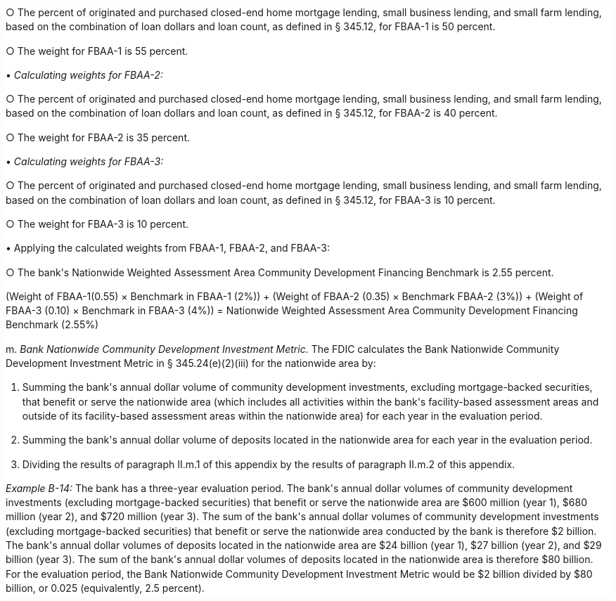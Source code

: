 ○ The percent of originated and purchased closed-end home mortgage lending, small business lending, and small farm lending, based on the combination of loan dollars and loan count, as defined in § 345.12, for FBAA-1 is 50 percent.


○ The weight for FBAA-1 is 55 percent.


• *Calculating weights for FBAA-2:*

○ The percent of originated and purchased closed-end home mortgage lending, small business lending, and small farm lending, based on the combination of loan dollars and loan count, as defined in § 345.12, for FBAA-2 is 40 percent.


○ The weight for FBAA-2 is 35 percent.


• *Calculating weights for FBAA-3:*

○ The percent of originated and purchased closed-end home mortgage lending, small business lending, and small farm lending, based on the combination of loan dollars and loan count, as defined in § 345.12, for FBAA-3 is 10 percent.


○ The weight for FBAA-3 is 10 percent.


• Applying the calculated weights from FBAA-1, FBAA-2, and FBAA-3:


○ The bank's Nationwide Weighted Assessment Area Community Development Financing Benchmark is 2.55 percent.


(Weight of FBAA-1(0.55) × Benchmark in FBAA-1 (2%)) + (Weight of FBAA-2 (0.35) × Benchmark FBAA-2 (3%)) + (Weight of FBAA-3 (0.10) × Benchmark in FBAA-3 (4%)) = Nationwide Weighted Assessment Area Community Development Financing Benchmark (2.55%)


m. *Bank Nationwide Community Development Investment Metric.* The FDIC calculates the Bank Nationwide Community Development Investment Metric in § 345.24(e)(2)(iii) for the nationwide area by:


1. Summing the bank's annual dollar volume of community development investments, excluding mortgage-backed securities, that benefit or serve the nationwide area (which includes all activities within the bank's facility-based assessment areas and outside of its facility-based assessment areas within the nationwide area) for each year in the evaluation period.


2. Summing the bank's annual dollar volume of deposits located in the nationwide area for each year in the evaluation period.


3. Dividing the results of paragraph II.m.1 of this appendix by the results of paragraph II.m.2 of this appendix.


*Example B-14:* The bank has a three-year evaluation period. The bank's annual dollar volumes of community development investments (excluding mortgage-backed securities) that benefit or serve the nationwide area are $600 million (year 1), $680 million (year 2), and $720 million (year 3). The sum of the bank's annual dollar volumes of community development investments (excluding mortgage-backed securities) that benefit or serve the nationwide area conducted by the bank is therefore $2 billion. The bank's annual dollar volumes of deposits located in the nationwide area are $24 billion (year 1), $27 billion (year 2), and $29 billion (year 3). The sum of the bank's annual dollar volumes of deposits located in the nationwide area is therefore $80 billion. For the evaluation period, the Bank Nationwide Community Development Investment Metric would be $2 billion divided by $80 billion, or 0.025 (equivalently, 2.5 percent).
